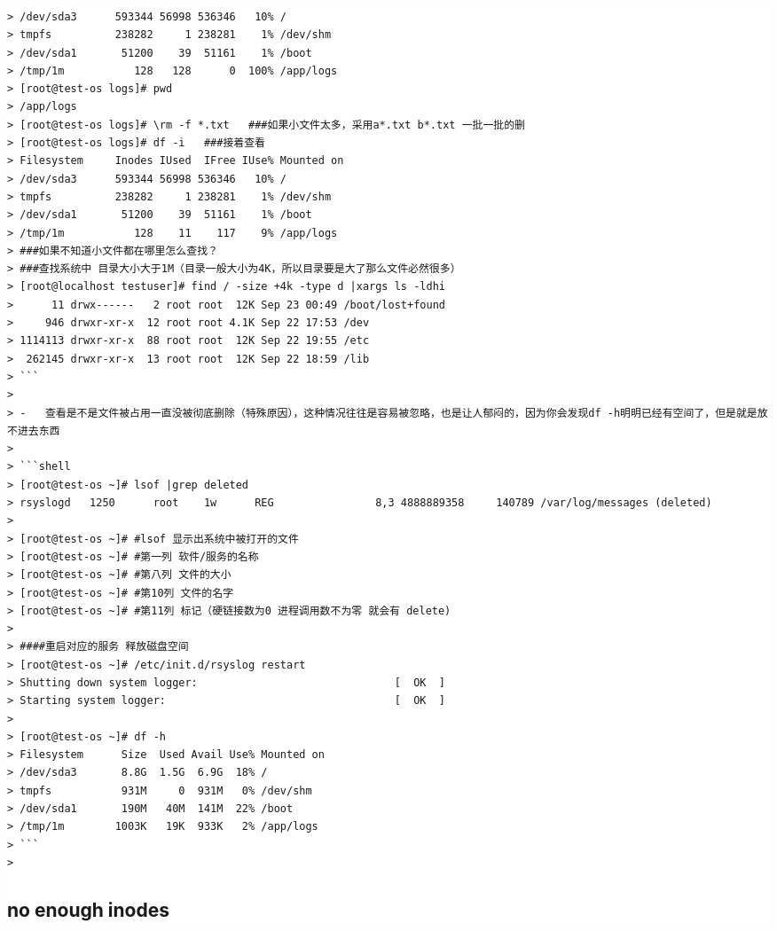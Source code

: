     > /dev/sda3      593344 56998 536346   10% /
    > tmpfs          238282     1 238281    1% /dev/shm
    > /dev/sda1       51200    39  51161    1% /boot
    > /tmp/1m           128   128      0  100% /app/logs
    > [root@test-os logs]# pwd
    > /app/logs
    > [root@test-os logs]# \rm -f *.txt   ###如果小文件太多，采用a*.txt b*.txt 一批一批的删
    > [root@test-os logs]# df -i   ###接着查看
    > Filesystem     Inodes IUsed  IFree IUse% Mounted on
    > /dev/sda3      593344 56998 536346   10% /
    > tmpfs          238282     1 238281    1% /dev/shm
    > /dev/sda1       51200    39  51161    1% /boot
    > /tmp/1m           128    11    117    9% /app/logs
    > ###如果不知道小文件都在哪里怎么查找？
    > ###查找系统中 目录大小大于1M（目录一般大小为4K，所以目录要是大了那么文件必然很多）
    > [root@localhost testuser]# find / -size +4k -type d |xargs ls -ldhi
    >      11 drwx------   2 root root  12K Sep 23 00:49 /boot/lost+found
    >     946 drwxr-xr-x  12 root root 4.1K Sep 22 17:53 /dev
    > 1114113 drwxr-xr-x  88 root root  12K Sep 22 19:55 /etc
    >  262145 drwxr-xr-x  13 root root  12K Sep 22 18:59 /lib
    > ```
    > 
    > -   查看是不是文件被占用一直没被彻底删除（特殊原因），这种情况往往是容易被忽略，也是让人郁闷的，因为你会发现df -h明明已经有空间了，但是就是放不进去东西
    > 
    > ```shell
    > [root@test-os ~]# lsof |grep deleted
    > rsyslogd   1250      root    1w      REG                8,3 4888889358     140789 /var/log/messages (deleted)
    > 
    > [root@test-os ~]# #lsof 显示出系统中被打开的文件
    > [root@test-os ~]# #第一列 软件/服务的名称
    > [root@test-os ~]# #第八列 文件的大小
    > [root@test-os ~]# #第10列 文件的名字
    > [root@test-os ~]# #第11列 标记（硬链接数为0 进程调用数不为零 就会有 delete)
    > 
    > ####重启对应的服务 释放磁盘空间
    > [root@test-os ~]# /etc/init.d/rsyslog restart
    > Shutting down system logger:                               [  OK  ]
    > Starting system logger:                                    [  OK  ]
    > 
    > [root@test-os ~]# df -h
    > Filesystem      Size  Used Avail Use% Mounted on
    > /dev/sda3       8.8G  1.5G  6.9G  18% /
    > tmpfs           931M     0  931M   0% /dev/shm
    > /dev/sda1       190M   40M  141M  22% /boot
    > /tmp/1m        1003K   19K  933K   2% /app/logs
    > ```
    > 


## no enough inodes
